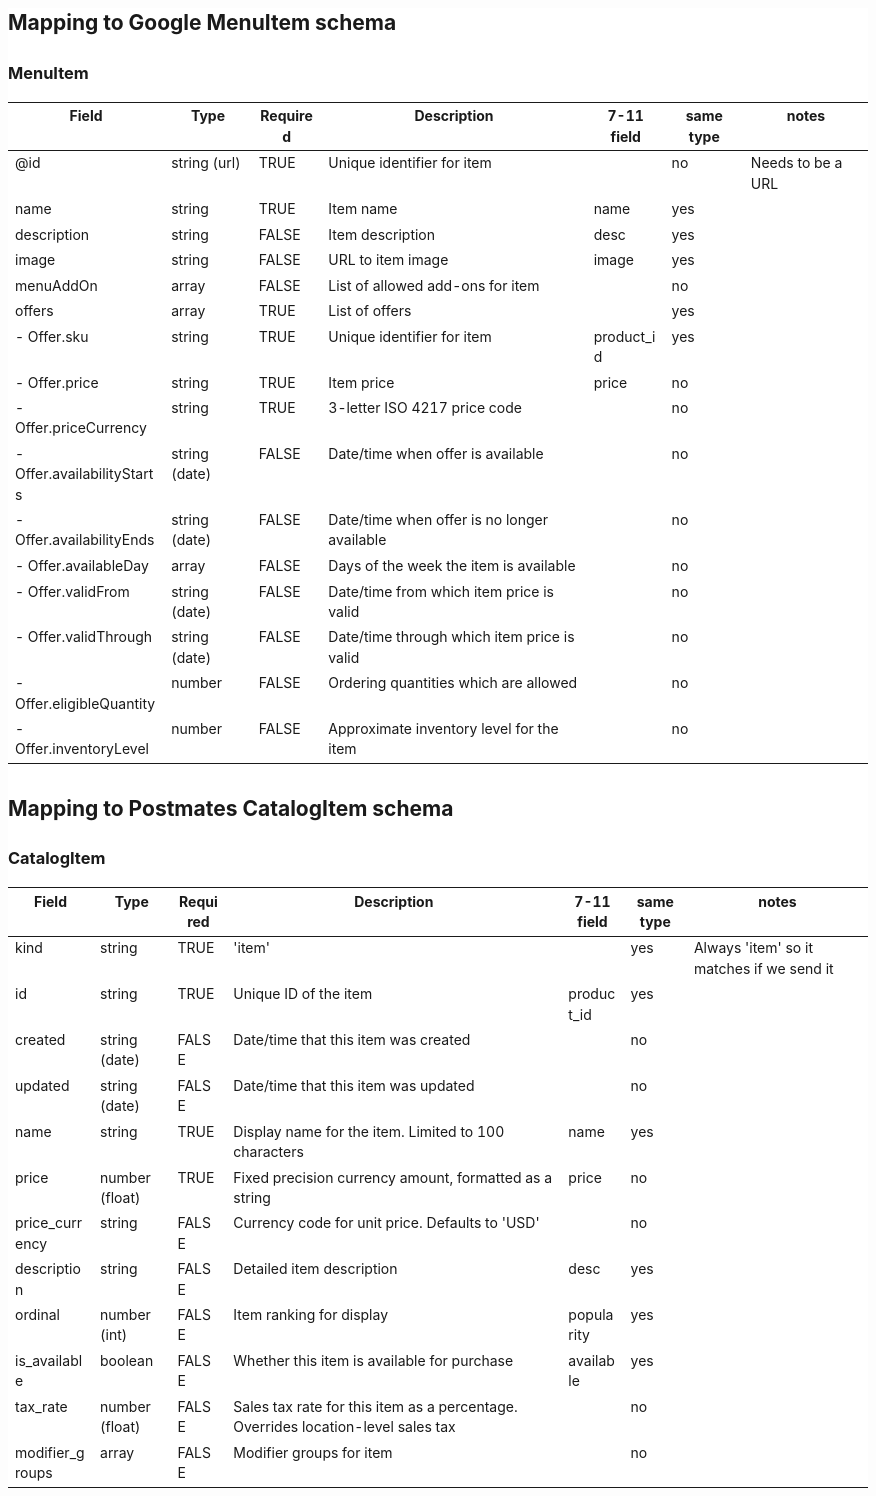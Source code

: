 
## Mapping to Google MenuItem schema

### MenuItem

| Field                      | Type          | Required | Description                                 | 7-11 field | same type | notes             |
|----------------------------|---------------|----------|---------------------------------------------|------------|-----------|-------------------|
| @id                        | string (url)  | TRUE     | Unique identifier for item                  |            | no        | Needs to be a URL |
| name                       | string        | TRUE     | Item name                                   | name       | yes       |                   |
| description                | string        | FALSE    | Item description                            | desc       | yes       |                   |
| image                      | string        | FALSE    | URL to item image                           | image      | yes       |                   |
| menuAddOn                  | array         | FALSE    | List of allowed add-ons for item            |            | no        |                   |
| offers                     | array         | TRUE     | List of offers                              |            | yes       |                   |
| - Offer.sku                | string        | TRUE     | Unique identifier for item                  | product_id | yes       |                   |
| - Offer.price              | string        | TRUE     | Item price                                  | price      | no        |                   |
| - Offer.priceCurrency      | string        | TRUE     | 3-letter ISO 4217 price code                |            | no        |                   |
| - Offer.availabilityStarts | string (date) | FALSE    | Date/time when offer is available           |            | no        |                   |
| - Offer.availabilityEnds   | string (date) | FALSE    | Date/time when offer is no longer available |            | no        |                   |
| - Offer.availableDay       | array         | FALSE    | Days of the week the item is available      |            | no        |                   |
| - Offer.validFrom          | string (date) | FALSE    | Date/time from which item price is valid    |            | no        |                   |
| - Offer.validThrough       | string (date) | FALSE    | Date/time through which item price is valid |            | no        |                   |
| - Offer.eligibleQuantity   | number        | FALSE    | Ordering quantities which are allowed       |            | no        |                   |
| - Offer.inventoryLevel     | number        | FALSE    | Approximate inventory level for the item    |            | no        |

## Mapping to Postmates CatalogItem schema

### CatalogItem

| Field           | Type           | Required | Description                                                                      | 7-11 field | same type | notes                                     |
|-----------------|----------------|----------|----------------------------------------------------------------------------------|------------|-----------|-------------------------------------------|
| kind            | string         | TRUE     | 'item'                                                                           |            | yes       | Always 'item' so it matches if we send it |
| id              | string         | TRUE     | Unique ID of the item                                                            | product_id | yes       |                                           |
| created         | string (date)  | FALSE    | Date/time that this item was created                                             |            | no        |                                           |
| updated         | string (date)  | FALSE    | Date/time that this item was updated                                             |            | no        |                                           |
| name            | string         | TRUE     | Display name for the item. Limited to 100 characters                             | name       | yes       |                                           |
| price           | number (float) | TRUE     | Fixed precision currency amount, formatted as a string                           | price      | no        |                                           |
| price_currency  | string         | FALSE    | Currency code for unit price. Defaults to 'USD'                                  |            | no        |                                           |
| description     | string         | FALSE    | Detailed item description                                                        | desc       | yes       |                                           |
| ordinal         | number (int)   | FALSE    | Item ranking for display                                                         | popularity | yes       |                                           |
| is_available    | boolean        | FALSE    | Whether this item is available for purchase                                      | available  | yes       |                                           |
| tax_rate        | number (float) | FALSE    | Sales tax rate for this item as a percentage. Overrides location-level sales tax |            | no        |                                           |
| modifier_groups | array          | FALSE    | Modifier groups for item                                                         |            | no        |                                           |